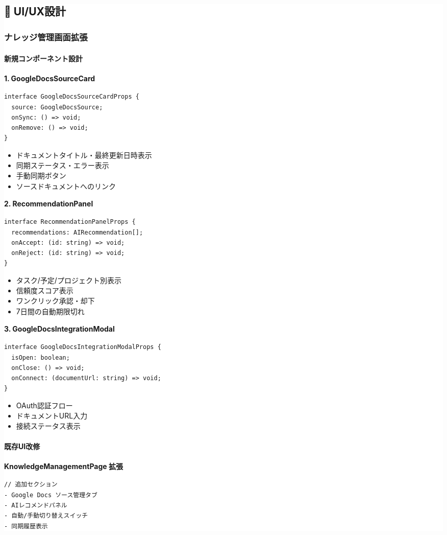 
## 🎨 UI/UX設計

### ナレッジ管理画面拡張

#### 新規コンポーネント設計

**1. GoogleDocsSourceCard**
```tsx
interface GoogleDocsSourceCardProps {
  source: GoogleDocsSource;
  onSync: () => void;
  onRemove: () => void;
}
```
- ドキュメントタイトル・最終更新日時表示
- 同期ステータス・エラー表示
- 手動同期ボタン
- ソースドキュメントへのリンク

**2. RecommendationPanel**
```tsx
interface RecommendationPanelProps {
  recommendations: AIRecommendation[];
  onAccept: (id: string) => void;
  onReject: (id: string) => void;
}
```
- タスク/予定/プロジェクト別表示
- 信頼度スコア表示
- ワンクリック承認・却下
- 7日間の自動期限切れ

**3. GoogleDocsIntegrationModal**
```tsx
interface GoogleDocsIntegrationModalProps {
  isOpen: boolean;
  onClose: () => void;
  onConnect: (documentUrl: string) => void;
}
```
- OAuth認証フロー
- ドキュメントURL入力
- 接続ステータス表示

#### 既存UI改修

**KnowledgeManagementPage 拡張**
```tsx
// 追加セクション
- Google Docs ソース管理タブ
- AIレコメンドパネル
- 自動/手動切り替えスイッチ
- 同期履歴表示
```
